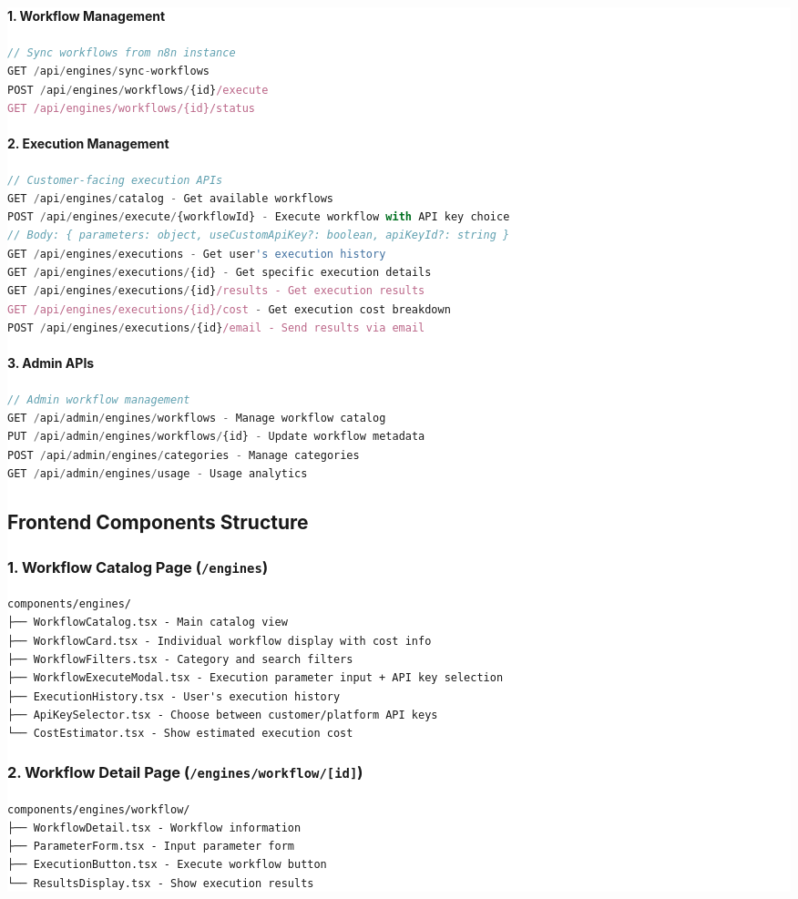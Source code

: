 #### 1. Workflow Management
```typescript
// Sync workflows from n8n instance
GET /api/engines/sync-workflows
POST /api/engines/workflows/{id}/execute
GET /api/engines/workflows/{id}/status
```

#### 2. Execution Management
```typescript
// Customer-facing execution APIs
GET /api/engines/catalog - Get available workflows
POST /api/engines/execute/{workflowId} - Execute workflow with API key choice
// Body: { parameters: object, useCustomApiKey?: boolean, apiKeyId?: string }
GET /api/engines/executions - Get user's execution history
GET /api/engines/executions/{id} - Get specific execution details
GET /api/engines/executions/{id}/results - Get execution results
GET /api/engines/executions/{id}/cost - Get execution cost breakdown
POST /api/engines/executions/{id}/email - Send results via email
```

#### 3. Admin APIs
```typescript
// Admin workflow management
GET /api/admin/engines/workflows - Manage workflow catalog
PUT /api/admin/engines/workflows/{id} - Update workflow metadata
POST /api/admin/engines/categories - Manage categories
GET /api/admin/engines/usage - Usage analytics
```

## Frontend Components Structure

### 1. Workflow Catalog Page (`/engines`)
```
components/engines/
├── WorkflowCatalog.tsx - Main catalog view
├── WorkflowCard.tsx - Individual workflow display with cost info
├── WorkflowFilters.tsx - Category and search filters
├── WorkflowExecuteModal.tsx - Execution parameter input + API key selection
├── ExecutionHistory.tsx - User's execution history
├── ApiKeySelector.tsx - Choose between customer/platform API keys
└── CostEstimator.tsx - Show estimated execution cost
```

### 2. Workflow Detail Page (`/engines/workflow/[id]`)
```
components/engines/workflow/
├── WorkflowDetail.tsx - Workflow information
├── ParameterForm.tsx - Input parameter form
├── ExecutionButton.tsx - Execute workflow button
└── ResultsDisplay.tsx - Show execution results
```
